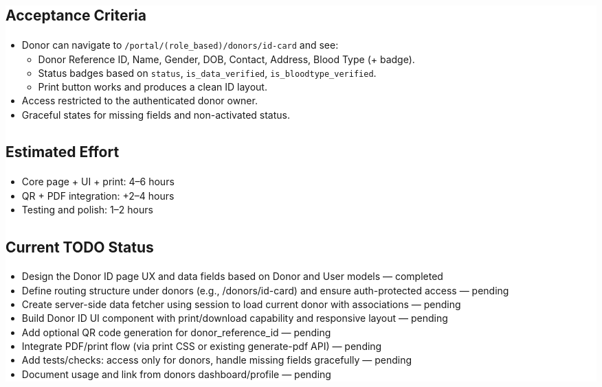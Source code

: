 ## Acceptance Criteria

-   Donor can navigate to `/portal/(role_based)/donors/id-card` and see:
    -   Donor Reference ID, Name, Gender, DOB, Contact, Address, Blood Type (+ badge).
    -   Status badges based on `status`, `is_data_verified`, `is_bloodtype_verified`.
    -   Print button works and produces a clean ID layout.
-   Access restricted to the authenticated donor owner.
-   Graceful states for missing fields and non-activated status.

## Estimated Effort

-   Core page + UI + print: 4–6 hours
-   QR + PDF integration: +2–4 hours
-   Testing and polish: 1–2 hours

## Current TODO Status

-   Design the Donor ID page UX and data fields based on Donor and User models — completed
-   Define routing structure under donors (e.g., /donors/id-card) and ensure auth-protected access — pending
-   Create server-side data fetcher using session to load current donor with associations — pending
-   Build Donor ID UI component with print/download capability and responsive layout — pending
-   Add optional QR code generation for donor_reference_id — pending
-   Integrate PDF/print flow (via print CSS or existing generate-pdf API) — pending
-   Add tests/checks: access only for donors, handle missing fields gracefully — pending
-   Document usage and link from donors dashboard/profile — pending
